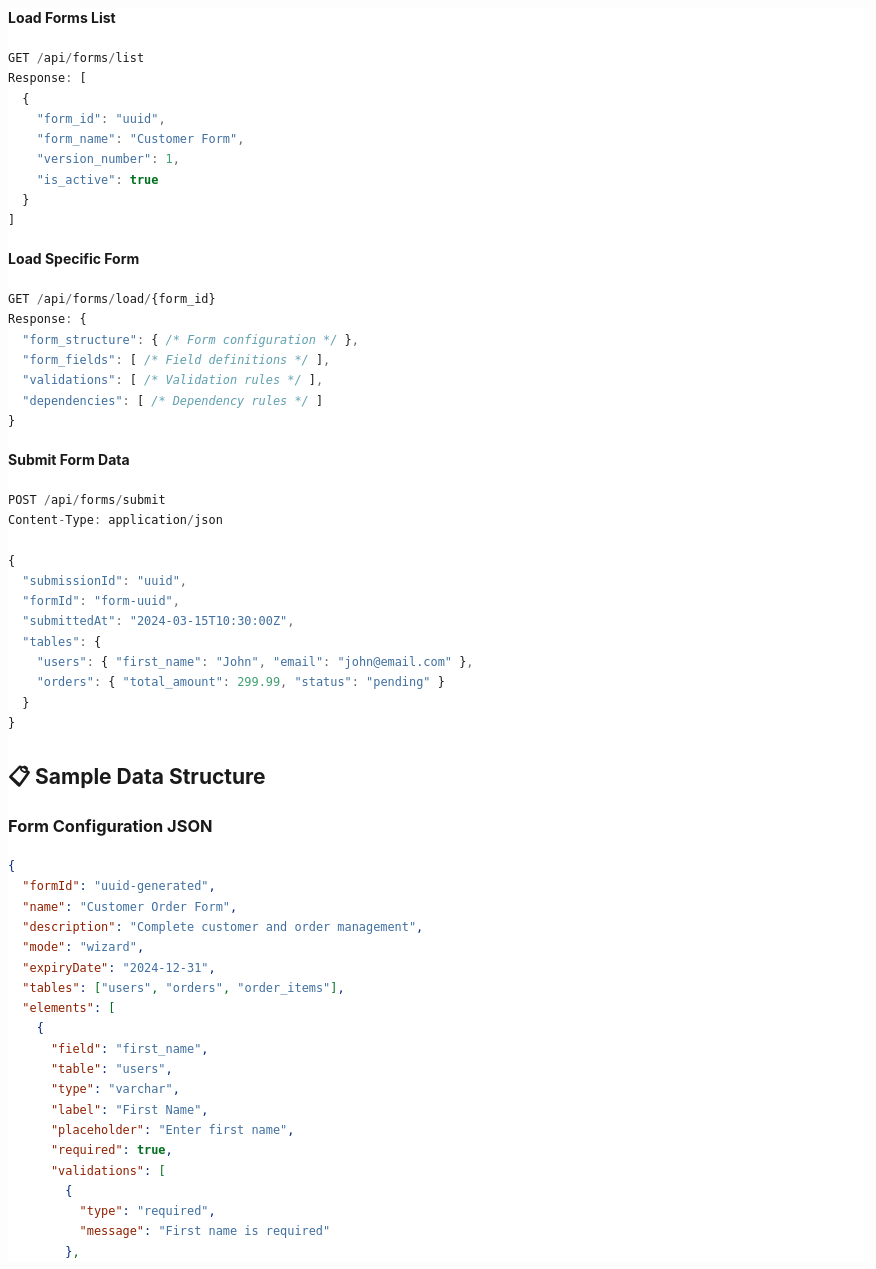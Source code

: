 #### Load Forms List
```javascript
GET /api/forms/list
Response: [
  {
    "form_id": "uuid",
    "form_name": "Customer Form",
    "version_number": 1,
    "is_active": true
  }
]
```

#### Load Specific Form
```javascript
GET /api/forms/load/{form_id}
Response: {
  "form_structure": { /* Form configuration */ },
  "form_fields": [ /* Field definitions */ ],
  "validations": [ /* Validation rules */ ],
  "dependencies": [ /* Dependency rules */ ]
}
```

#### Submit Form Data
```javascript
POST /api/forms/submit
Content-Type: application/json

{
  "submissionId": "uuid",
  "formId": "form-uuid",
  "submittedAt": "2024-03-15T10:30:00Z",
  "tables": {
    "users": { "first_name": "John", "email": "john@email.com" },
    "orders": { "total_amount": 299.99, "status": "pending" }
  }
}
```

## 📋 Sample Data Structure

### Form Configuration JSON
```json
{
  "formId": "uuid-generated",
  "name": "Customer Order Form",
  "description": "Complete customer and order management",
  "mode": "wizard",
  "expiryDate": "2024-12-31",
  "tables": ["users", "orders", "order_items"],
  "elements": [
    {
      "field": "first_name",
      "table": "users",
      "type": "varchar",
      "label": "First Name",
      "placeholder": "Enter first name",
      "required": true,
      "validations": [
        {
          "type": "required",
          "message": "First name is required"
        },
```